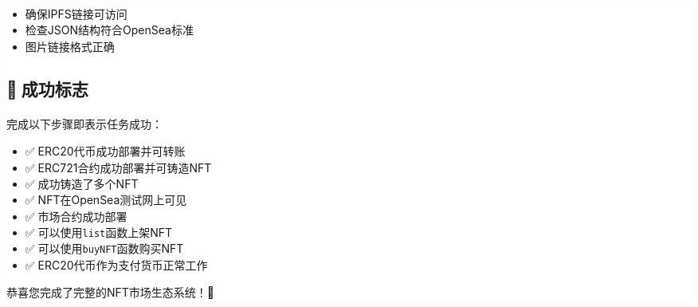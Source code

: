 - 确保IPFS链接可访问
- 检查JSON结构符合OpenSea标准
- 图片链接格式正确

## 🎉 成功标志

完成以下步骤即表示任务成功：

- ✅ ERC20代币成功部署并可转账
- ✅ ERC721合约成功部署并可铸造NFT
- ✅ 成功铸造了多个NFT
- ✅ NFT在OpenSea测试网上可见
- ✅ 市场合约成功部署
- ✅ 可以使用`list`函数上架NFT
- ✅ 可以使用`buyNFT`函数购买NFT
- ✅ ERC20代币作为支付货币正常工作

恭喜您完成了完整的NFT市场生态系统！🎊
